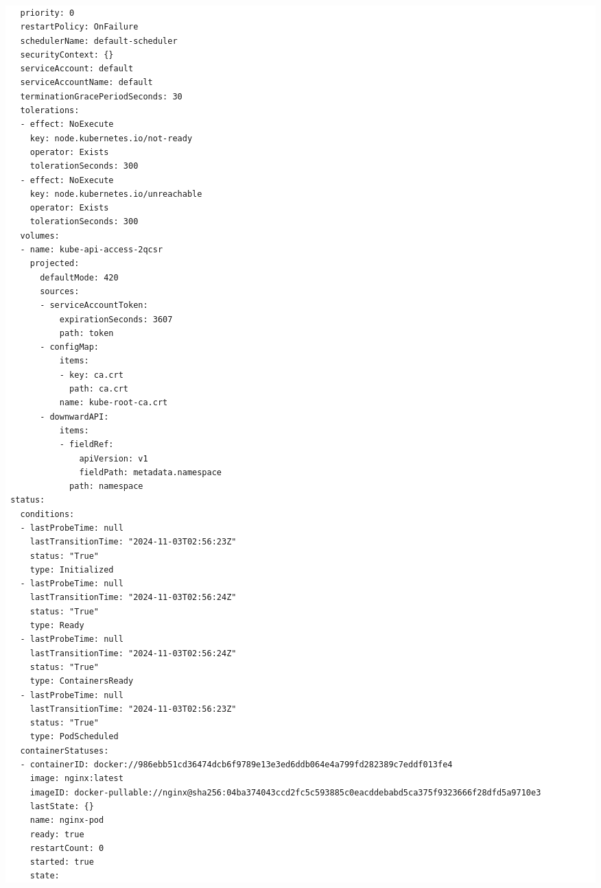        priority: 0
       restartPolicy: OnFailure
       schedulerName: default-scheduler
       securityContext: {}
       serviceAccount: default
       serviceAccountName: default
       terminationGracePeriodSeconds: 30
       tolerations:
       - effect: NoExecute
         key: node.kubernetes.io/not-ready
         operator: Exists
         tolerationSeconds: 300
       - effect: NoExecute
         key: node.kubernetes.io/unreachable
         operator: Exists
         tolerationSeconds: 300
       volumes:
       - name: kube-api-access-2qcsr
         projected:
           defaultMode: 420
           sources:
           - serviceAccountToken:
               expirationSeconds: 3607
               path: token
           - configMap:
               items:
               - key: ca.crt
                 path: ca.crt
               name: kube-root-ca.crt
           - downwardAPI:
               items:
               - fieldRef:
                   apiVersion: v1
                   fieldPath: metadata.namespace
                 path: namespace
     status:
       conditions:
       - lastProbeTime: null
         lastTransitionTime: "2024-11-03T02:56:23Z"
         status: "True"
         type: Initialized
       - lastProbeTime: null
         lastTransitionTime: "2024-11-03T02:56:24Z"
         status: "True"
         type: Ready
       - lastProbeTime: null
         lastTransitionTime: "2024-11-03T02:56:24Z"
         status: "True"
         type: ContainersReady
       - lastProbeTime: null
         lastTransitionTime: "2024-11-03T02:56:23Z"
         status: "True"
         type: PodScheduled
       containerStatuses:
       - containerID: docker://986ebb51cd36474dcb6f9789e13e3ed6ddb064e4a799fd282389c7eddf013fe4
         image: nginx:latest
         imageID: docker-pullable://nginx@sha256:04ba374043ccd2fc5c593885c0eacddebabd5ca375f9323666f28dfd5a9710e3
         lastState: {}
         name: nginx-pod
         ready: true
         restartCount: 0
         started: true
         state: